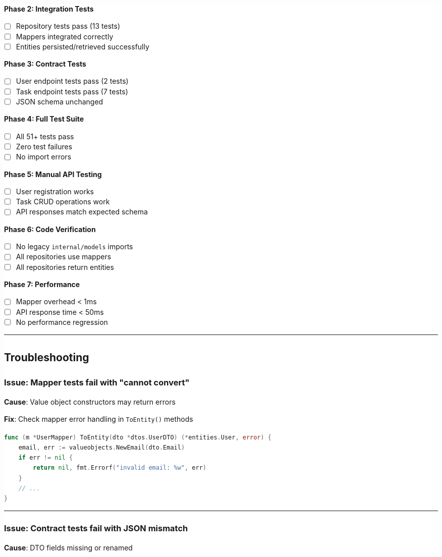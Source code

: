 **Phase 2: Integration Tests**
- [ ] Repository tests pass (13 tests)
- [ ] Mappers integrated correctly
- [ ] Entities persisted/retrieved successfully

**Phase 3: Contract Tests**
- [ ] User endpoint tests pass (2 tests)
- [ ] Task endpoint tests pass (7 tests)
- [ ] JSON schema unchanged

**Phase 4: Full Test Suite**
- [ ] All 51+ tests pass
- [ ] Zero test failures
- [ ] No import errors

**Phase 5: Manual API Testing**
- [ ] User registration works
- [ ] Task CRUD operations work
- [ ] API responses match expected schema

**Phase 6: Code Verification**
- [ ] No legacy `internal/models` imports
- [ ] All repositories use mappers
- [ ] All repositories return entities

**Phase 7: Performance**
- [ ] Mapper overhead < 1ms
- [ ] API response time < 50ms
- [ ] No performance regression

---

## Troubleshooting

### Issue: Mapper tests fail with "cannot convert"

**Cause**: Value object constructors may return errors

**Fix**: Check mapper error handling in `ToEntity()` methods

```go
func (m *UserMapper) ToEntity(dto *dtos.UserDTO) (*entities.User, error) {
    email, err := valueobjects.NewEmail(dto.Email)
    if err != nil {
        return nil, fmt.Errorf("invalid email: %w", err)
    }
    // ...
}
```

---

### Issue: Contract tests fail with JSON mismatch

**Cause**: DTO fields missing or renamed
